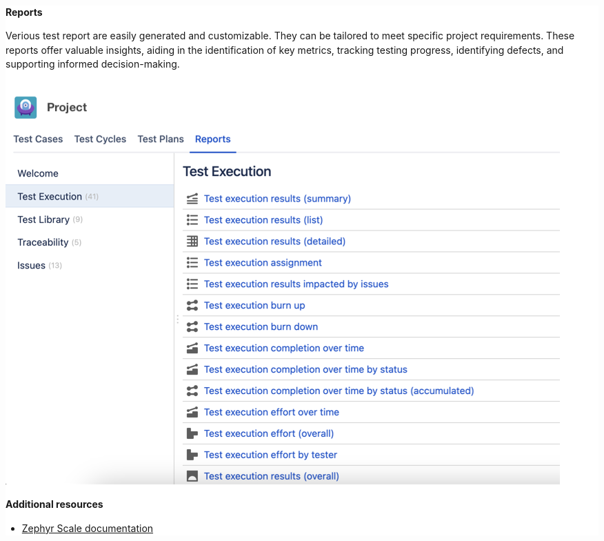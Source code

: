 **Reports**

Verious test report are easily generated and customizable. They can be tailored to meet specific project requirements. These reports offer valuable insights, aiding in the identification of key metrics, tracking testing progress, identifying defects, and supporting informed decision-making.

![Reports](/img/zephyr_test_reports.png)


**Additional resources**

* [Zephyr Scale documentation](https://support.smartbear.com/zephyr-scale-cloud/docs/?lang=en)



